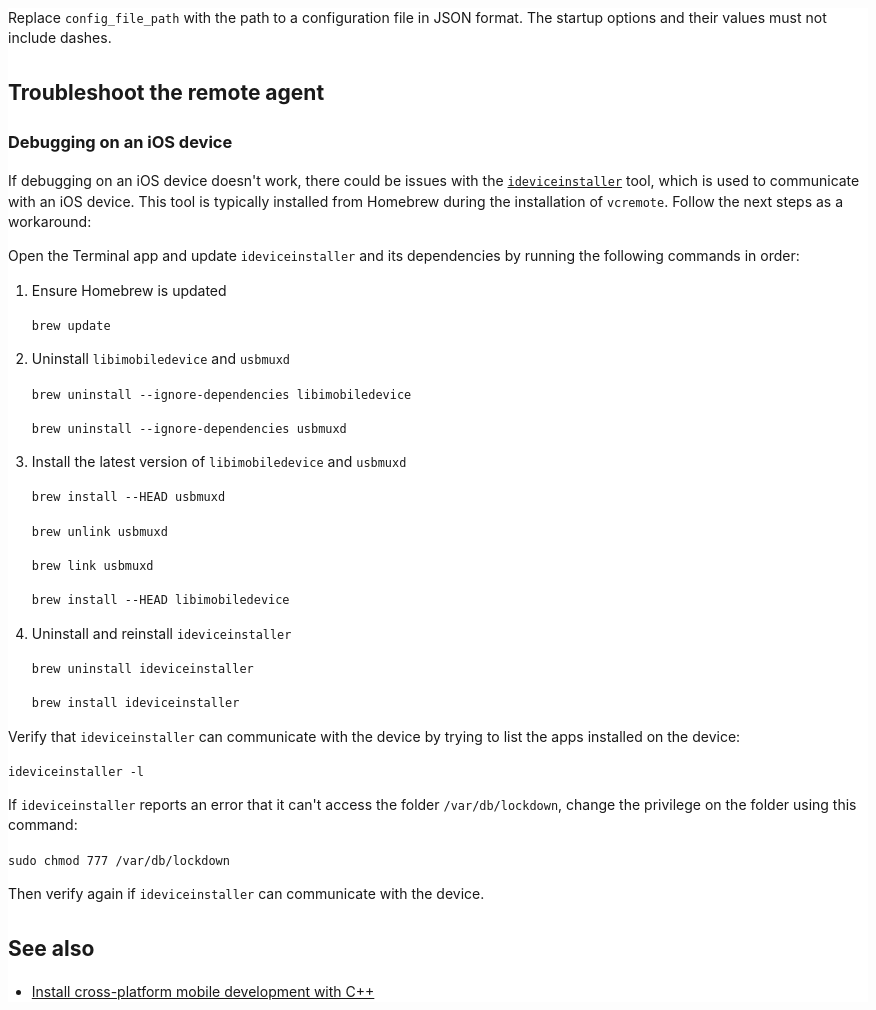    Replace `config_file_path` with the path to a configuration file in JSON format. The startup options and their values must not include dashes.

## Troubleshoot the remote agent

### Debugging on an iOS device

If debugging on an iOS device doesn't work, there could be issues with the [`ideviceinstaller`](https://github.com/libimobiledevice/ideviceinstaller) tool, which is used to communicate with an iOS device. This tool is typically installed from Homebrew during the installation of `vcremote`. Follow the next steps as a workaround:

Open the Terminal app and update `ideviceinstaller` and its dependencies by running the following commands in order:

1. Ensure Homebrew is updated

   `brew update`

1. Uninstall `libimobiledevice` and `usbmuxd`

   `brew uninstall --ignore-dependencies libimobiledevice`

   `brew uninstall --ignore-dependencies usbmuxd`

1. Install the latest version of `libimobiledevice` and `usbmuxd`

   `brew install --HEAD usbmuxd`

   `brew unlink usbmuxd`

   `brew link usbmuxd`

   `brew install --HEAD libimobiledevice`

1. Uninstall and reinstall `ideviceinstaller`

   `brew uninstall ideviceinstaller`

   `brew install ideviceinstaller`

Verify that `ideviceinstaller` can communicate with the device by trying to list the apps installed on the device:

`ideviceinstaller -l`

If `ideviceinstaller` reports an error that it can't access the folder `/var/db/lockdown`, change the privilege on the folder using this command:

`sudo chmod 777 /var/db/lockdown`

Then verify again if `ideviceinstaller` can communicate with the device.

## See also

- [Install cross-platform mobile development with C++](../cross-platform/install-visual-cpp-for-cross-platform-mobile-development.md)
